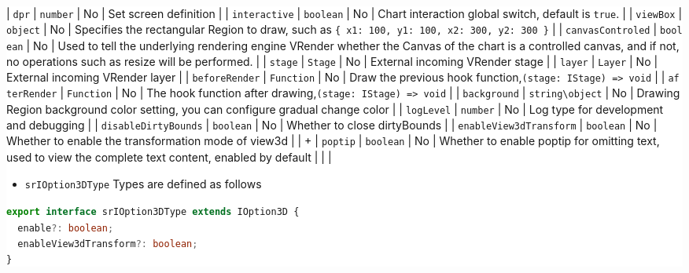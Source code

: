 | `dpr`                   | `number`                    | No        | Set screen definition                                                                                                                                                                                                                                                                                                                                                        |
| `interactive`           | `boolean`                   | No        | Chart interaction global switch, default is `true`.                                                                                                                                                                                                                                                                                                                          |
| `viewBox`               | `object`                    | No        | Specifies the rectangular Region to draw, such as `{ x1: 100, y1: 100, x2: 300, y2: 300 }`                                                                                                                                                                                                                                                                                   |
| `canvasControled`       | `boolean`                   | No        | Used to tell the underlying rendering engine VRender whether the Canvas of the chart is a controlled canvas, and if not, no operations such as resize will be performed.                                                                                                                                                                                                     |
| `stage`                 | `Stage`                     | No        | External incoming VRender stage                                                                                                                                                                                                                                                                                                                                              |
| `layer`                 | `Layer`                     | No        | External incoming VRender layer                                                                                                                                                                                                                                                                                                                                              |
| `beforeRender`          | `Function`                  | No        | Draw the previous hook function,`(stage: IStage) => void`                                                                                                                                                                                                                                                                                                                    |
| `afterRender`           | `Function`                  | No        | The hook function after drawing,`(stage: IStage) => void`                                                                                                                                                                                                                                                                                                                    |
| `background`            | `string\object`             | No        | Drawing Region background color setting, you can configure gradual change color                                                                                                                                                                                                                                                                                              |
| `logLevel`              | `number`                    | No        | Log type for development and debugging                                                                                                                                                                                                                                                                                                                                       |
| `disableDirtyBounds`    | `boolean`                   | No        | Whether to close dirtyBounds                                                                                                                                                                                                                                                                                                                                                 |
| `enableView3dTransform` | `boolean`                   | No        | Whether to enable the transformation mode of view3d                                                                                                                                                                                                                                                                                                                          |
| +                       | `poptip`                    | `boolean` | No                                                                                                                                                                                                                                                                                                                                                                           | Whether to enable poptip for omitting text, used to view the complete text content, enabled by default |
|                         |

- `srIOption3DType` Types are defined as follows

```ts
export interface srIOption3DType extends IOption3D {
  enable?: boolean;
  enableView3dTransform?: boolean;
}
```